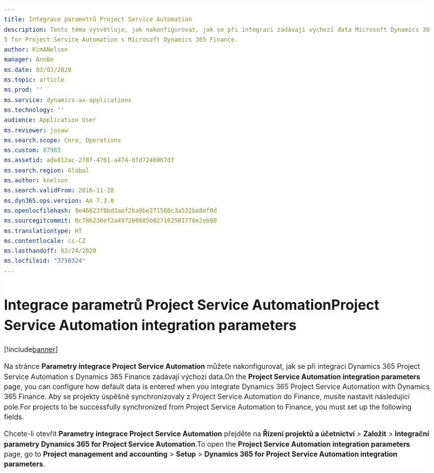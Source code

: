 ```yaml
---
title: Integrace parametrů Project Service Automation
description: Tento téma vysvětluje, jak nakonfigurovat, jak se při integraci zadávají výchozí data Microsoft Dynamics 365 for Project Service Automation s Microsoft Dynamics 365 Finance.
author: KimANelson
manager: AnnBe
ms.date: 03/03/2020
ms.topic: article
ms.prod: ''
ms.service: dynamics-ax-applications
ms.technology: ''
audience: Application User
ms.reviewer: josaw
ms.search.scope: Core, Operations
ms.custom: 87983
ms.assetid: ade812ac-2f8f-4761-a474-0fd7246967df
ms.search.region: Global
ms.author: knelson
ms.search.validFrom: 2016-11-28
ms.dyn365.ops.version: AX 7.3.0
ms.openlocfilehash: 9e46823f8bd3aef2ba9be271560c3a532be8ef0d
ms.sourcegitcommit: 8c786230ef2a497280885b827162561776e2eb00
ms.translationtype: HT
ms.contentlocale: cs-CZ
ms.lasthandoff: 03/24/2020
ms.locfileid: "3750324"
---
```

# <a name="project-service-automation-integration-parameters"></a><span data-ttu-id="f1bac-103">Integrace parametrů Project Service Automation</span><span class="sxs-lookup"><span data-stu-id="f1bac-103">Project Service Automation integration parameters</span></span>

[!include[banner](../includes/banner.md)]

<span data-ttu-id="f1bac-104">Na stránce **Parametry integrace Project Service Automation** můžete nakonfigurovat, jak se při integraci Dynamics 365 Project Service Automation s Dynamics 365 Finance zadávají výchozí data.</span><span class="sxs-lookup"><span data-stu-id="f1bac-104">On the **Project Service Automation integration parameters** page, you can configure how default data is entered when you integrate Dynamics 365 Project Service Automation with Dynamics 365 Finance.</span></span> <span data-ttu-id="f1bac-105">Aby se projekty úspěšně synchronizovaly z Project Service Automation do Finance, musíte nastavit následující pole.</span><span class="sxs-lookup"><span data-stu-id="f1bac-105">For projects to be successfully synchronized from Project Service Automation to Finance, you must set up the following fields.</span></span>

<span data-ttu-id="f1bac-106">Chcete-li otevřít **Parametry integrace Project Service Automation** přejděte na **Řízení projektů a účetnictví** \> **Založit** \> **Integrační parametry Dynamics 365 for Project Service Automation**.</span><span class="sxs-lookup"><span data-stu-id="f1bac-106">To open the **Project Service Automation integration parameters** page, go to **Project management and accounting** \> **Setup** \> **Dynamics 365 for Project Service Automation integration parameters**.</span></span> 
